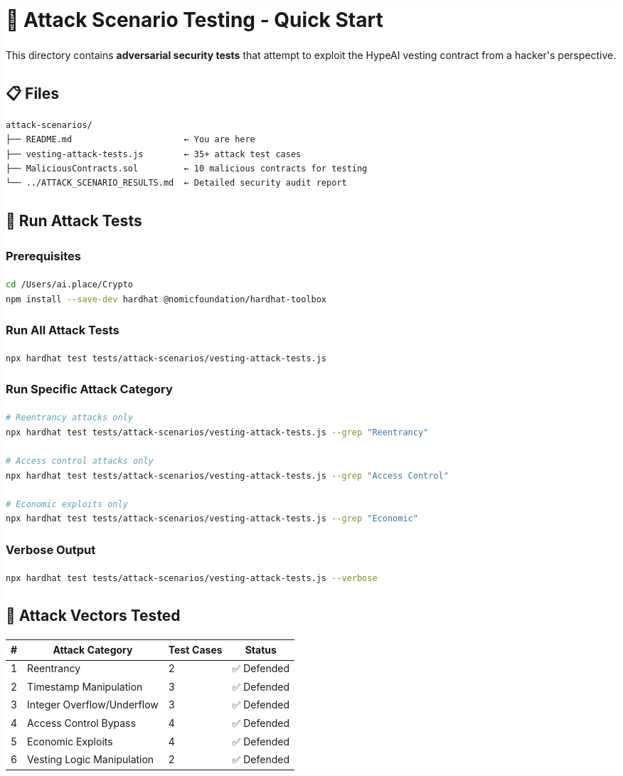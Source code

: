 # 🔴 Attack Scenario Testing - Quick Start

This directory contains **adversarial security tests** that attempt to exploit the HypeAI vesting contract from a hacker's perspective.

## 📋 Files

```
attack-scenarios/
├── README.md                      ← You are here
├── vesting-attack-tests.js        ← 35+ attack test cases
├── MaliciousContracts.sol         ← 10 malicious contracts for testing
└── ../ATTACK_SCENARIO_RESULTS.md  ← Detailed security audit report
```

## 🚀 Run Attack Tests

### Prerequisites

```bash
cd /Users/ai.place/Crypto
npm install --save-dev hardhat @nomicfoundation/hardhat-toolbox
```

### Run All Attack Tests

```bash
npx hardhat test tests/attack-scenarios/vesting-attack-tests.js
```

### Run Specific Attack Category

```bash
# Reentrancy attacks only
npx hardhat test tests/attack-scenarios/vesting-attack-tests.js --grep "Reentrancy"

# Access control attacks only
npx hardhat test tests/attack-scenarios/vesting-attack-tests.js --grep "Access Control"

# Economic exploits only
npx hardhat test tests/attack-scenarios/vesting-attack-tests.js --grep "Economic"
```

### Verbose Output

```bash
npx hardhat test tests/attack-scenarios/vesting-attack-tests.js --verbose
```

## 🎯 Attack Vectors Tested

| # | Attack Category | Test Cases | Status |
|---|----------------|------------|--------|
| 1 | Reentrancy | 2 | ✅ Defended |
| 2 | Timestamp Manipulation | 3 | ✅ Defended |
| 3 | Integer Overflow/Underflow | 3 | ✅ Defended |
| 4 | Access Control Bypass | 4 | ✅ Defended |
| 5 | Economic Exploits | 4 | ✅ Defended |
| 6 | Vesting Logic Manipulation | 2 | ✅ Defended |
